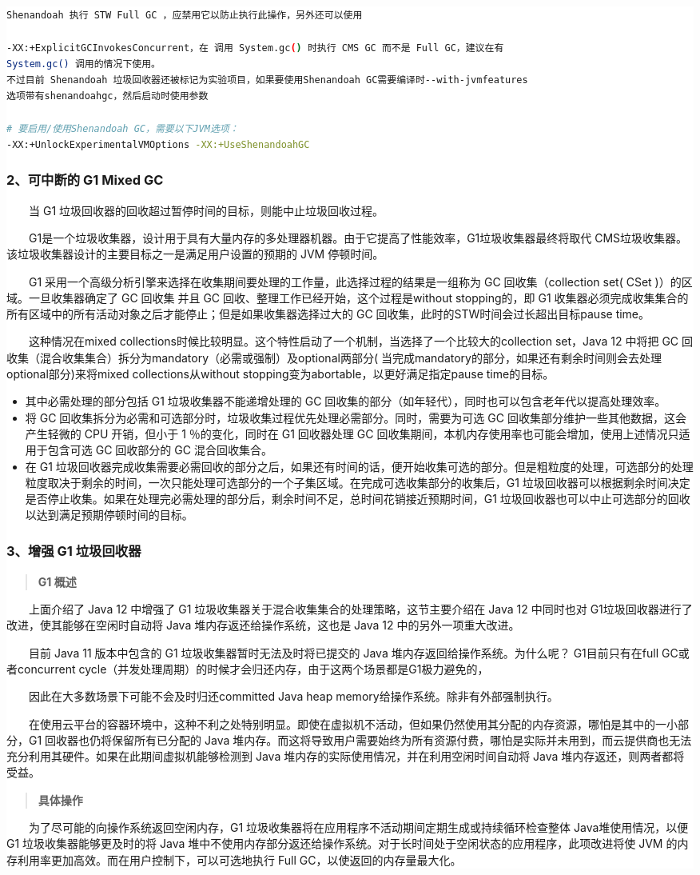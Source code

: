 ```bash
Shenandoah 执行 STW Full GC ，应禁用它以防止执行此操作，另外还可以使用 
  
-XX:+ExplicitGCInvokesConcurrent，在 调用 System.gc() 时执行 CMS GC 而不是 Full GC，建议在有
System.gc() 调用的情况下使用。
不过目前 Shenandoah 垃圾回收器还被标记为实验项目，如果要使用Shenandoah GC需要编译时--with-jvmfeatures
选项带有shenandoahgc，然后启动时使用参数

# 要启用/使用Shenandoah GC，需要以下JVM选项：
-XX:+UnlockExperimentalVMOptions -XX:+UseShenandoahGC
```



### 2、可中断的 G1 Mixed GC

  当 G1 垃圾回收器的回收超过暂停时间的目标，则能中止垃圾回收过程。

  G1是一个垃圾收集器，设计用于具有大量内存的多处理器机器。由于它提高了性能效率，G1垃圾收集器最终将取代
CMS垃圾收集器。该垃圾收集器设计的主要目标之一是满足用户设置的预期的 JVM 停顿时间。

  G1 采用一个高级分析引擎来选择在收集期间要处理的工作量，此选择过程的结果是一组称为 GC 回收集（collection set( CSet )）的区域。一旦收集器确定了 GC 回收集 并且 GC 回收、整理工作已经开始，这个过程是without stopping的，即 G1 收集器必须完成收集集合的所有区域中的所有活动对象之后才能停止；但是如果收集器选择过大的 GC 回收集，此时的STW时间会过长超出目标pause time。

  这种情况在mixed collections时候比较明显。这个特性启动了一个机制，当选择了一个比较大的collection set，Java 12 中将把 GC 回收集（混合收集集合）拆分为mandatory（必需或强制）及optional两部分( 当完成mandatory的部分，如果还有剩余时间则会去处理optional部分)来将mixed collections从without stopping变为abortable，以更好满足指定pause time的目标。

- 其中必需处理的部分包括 G1 垃圾收集器不能递增处理的 GC 回收集的部分（如年轻代），同时也可以包含老年代以提高处理效率。
- 将 GC 回收集拆分为必需和可选部分时，垃圾收集过程优先处理必需部分。同时，需要为可选 GC 回收集部分维护一些其他数据，这会产生轻微的 CPU 开销，但小于 1 ％的变化，同时在 G1 回收器处理 GC 回收集期间，本机内存使用率也可能会增加，使用上述情况只适用于包含可选 GC 回收部分的 GC 混合回收集合。
- 在 G1 垃圾回收器完成收集需要必需回收的部分之后，如果还有时间的话，便开始收集可选的部分。但是粗粒度的处理，可选部分的处理粒度取决于剩余的时间，一次只能处理可选部分的一个子集区域。在完成可选收集部分的收集后，G1 垃圾回收器可以根据剩余时间决定是否停止收集。如果在处理完必需处理的部分后，剩余时间不足，总时间花销接近预期时间，G1 垃圾回收器也可以中止可选部分的回收以达到满足预期停顿时间的目标。



### 3、增强 G1 垃圾回收器

> **G1 概述**

  上面介绍了 Java 12 中增强了 G1 垃圾收集器关于混合收集集合的处理策略，这节主要介绍在 Java 12 中同时也对 G1垃圾回收器进行了改进，使其能够在空闲时自动将 Java 堆内存返还给操作系统，这也是 Java 12 中的另外一项重大改进。

  目前 Java 11 版本中包含的 G1 垃圾收集器暂时无法及时将已提交的 Java 堆内存返回给操作系统。为什么呢？ G1目前只有在full GC或者concurrent cycle（并发处理周期）的时候才会归还内存，由于这两个场景都是G1极力避免的，

  因此在大多数场景下可能不会及时归还committed Java heap memory给操作系统。除非有外部强制执行。

  在使用云平台的容器环境中，这种不利之处特别明显。即使在虚拟机不活动，但如果仍然使用其分配的内存资源，哪怕是其中的一小部分，G1 回收器也仍将保留所有已分配的 Java 堆内存。而这将导致用户需要始终为所有资源付费，哪怕是实际并未用到，而云提供商也无法充分利用其硬件。如果在此期间虚拟机能够检测到 Java 堆内存的实际使用情况，并在利用空闲时间自动将 Java 堆内存返还，则两者都将受益。



> **具体操作**

  为了尽可能的向操作系统返回空闲内存，G1 垃圾收集器将在应用程序不活动期间定期生成或持续循环检查整体 Java堆使用情况，以便 G1 垃圾收集器能够更及时的将 Java 堆中不使用内存部分返还给操作系统。对于长时间处于空闲状态的应用程序，此项改进将使 JVM 的内存利用率更加高效。而在用户控制下，可以可选地执行 Full GC，以使返回的内存量最大化。
